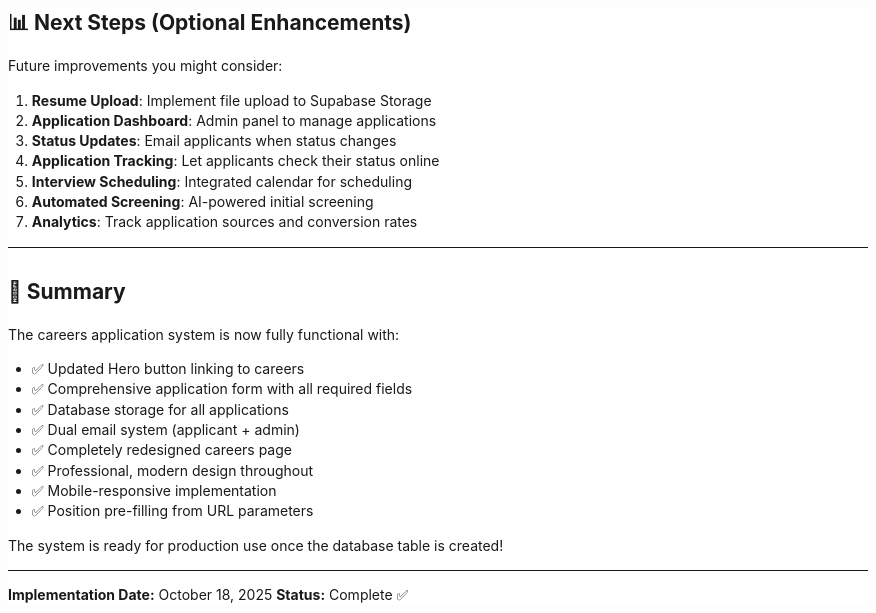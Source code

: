 ## 📊 Next Steps (Optional Enhancements)

Future improvements you might consider:

1. **Resume Upload**: Implement file upload to Supabase Storage
2. **Application Dashboard**: Admin panel to manage applications
3. **Status Updates**: Email applicants when status changes
4. **Application Tracking**: Let applicants check their status online
5. **Interview Scheduling**: Integrated calendar for scheduling
6. **Automated Screening**: AI-powered initial screening
7. **Analytics**: Track application sources and conversion rates

---

## 🎉 Summary

The careers application system is now fully functional with:
- ✅ Updated Hero button linking to careers
- ✅ Comprehensive application form with all required fields
- ✅ Database storage for all applications
- ✅ Dual email system (applicant + admin)
- ✅ Completely redesigned careers page
- ✅ Professional, modern design throughout
- ✅ Mobile-responsive implementation
- ✅ Position pre-filling from URL parameters

The system is ready for production use once the database table is created!

---

**Implementation Date:** October 18, 2025
**Status:** Complete ✅

